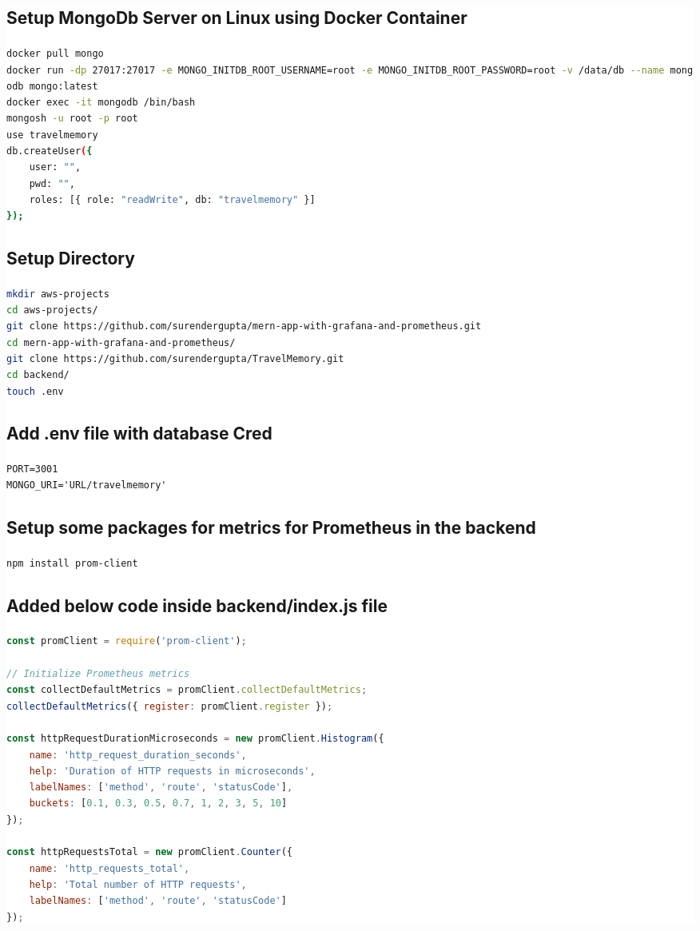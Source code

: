 ## Setup MongoDb Server on Linux using Docker Container
```bash
docker pull mongo
docker run -dp 27017:27017 -e MONGO_INITDB_ROOT_USERNAME=root -e MONGO_INITDB_ROOT_PASSWORD=root -v /data/db --name mongodb mongo:latest
docker exec -it mongodb /bin/bash
mongosh -u root -p root
use travelmemory
db.createUser({
    user: "",
    pwd: "",
    roles: [{ role: "readWrite", db: "travelmemory" }]
});

```
## Setup Directory
```bash
mkdir aws-projects
cd aws-projects/
git clone https://github.com/surendergupta/mern-app-with-grafana-and-prometheus.git
cd mern-app-with-grafana-and-prometheus/
git clone https://github.com/surendergupta/TravelMemory.git
cd backend/
touch .env

```

## Add  .env file with database Cred

```
PORT=3001
MONGO_URI='URL/travelmemory'
```

## Setup some packages for metrics for Prometheus in the backend
```bash
npm install prom-client
```

## Added below code inside backend/index.js file

```js
const promClient = require('prom-client'); 

// Initialize Prometheus metrics
const collectDefaultMetrics = promClient.collectDefaultMetrics;
collectDefaultMetrics({ register: promClient.register });

const httpRequestDurationMicroseconds = new promClient.Histogram({
    name: 'http_request_duration_seconds',
    help: 'Duration of HTTP requests in microseconds',
    labelNames: ['method', 'route', 'statusCode'],
    buckets: [0.1, 0.3, 0.5, 0.7, 1, 2, 3, 5, 10]
});

const httpRequestsTotal = new promClient.Counter({
    name: 'http_requests_total',
    help: 'Total number of HTTP requests',
    labelNames: ['method', 'route', 'statusCode']
});

```